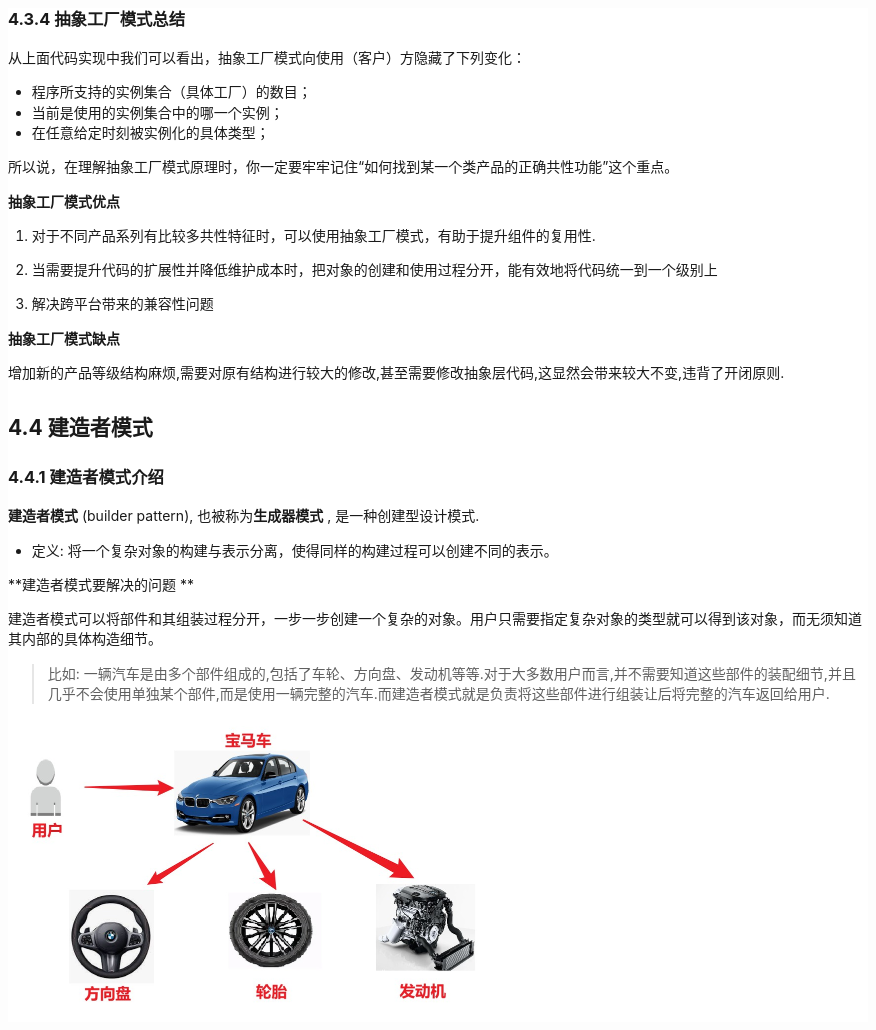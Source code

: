 

### 4.3.4 抽象工厂模式总结

从上面代码实现中我们可以看出，抽象工厂模式向使用（客户）方隐藏了下列变化：

- 程序所支持的实例集合（具体工厂）的数目；
- 当前是使用的实例集合中的哪一个实例；
- 在任意给定时刻被实例化的具体类型；

所以说，在理解抽象工厂模式原理时，你一定要牢牢记住“如何找到某一个类产品的正确共性功能”这个重点。

**抽象工厂模式优点**

1) 对于不同产品系列有比较多共性特征时，可以使用抽象工厂模式，有助于提升组件的复用性.

2) 当需要提升代码的扩展性并降低维护成本时，把对象的创建和使用过程分开，能有效地将代码统一到一个级别上


3. 解决跨平台带来的兼容性问题


**抽象工厂模式缺点**

   增加新的产品等级结构麻烦,需要对原有结构进行较大的修改,甚至需要修改抽象层代码,这显然会带来较大不变,违背了开闭原则.

## 4.4 建造者模式

### 4.4.1 建造者模式介绍

**建造者模式** (builder pattern), 也被称为**生成器模式** , 是一种创建型设计模式.

- 定义: 将一个复杂对象的构建与表示分离，使得同样的构建过程可以创建不同的表示。

**建造者模式要解决的问题 **

建造者模式可以将部件和其组装过程分开，一步一步创建一个复杂的对象。用户只需要指定复杂对象的类型就可以得到该对象，而无须知道其内部的具体构造细节。

> 比如: 一辆汽车是由多个部件组成的,包括了车轮、方向盘、发动机等等.对于大多数用户而言,并不需要知道这些部件的装配细节,并且几乎不会使用单独某个部件,而是使用一辆完整的汽车.而建造者模式就是负责将这些部件进行组装让后将完整的汽车返回给用户.

​													<img src=".\img\50.jpg" alt="image-20220530160637842" style="zoom: 50%;" /> 
